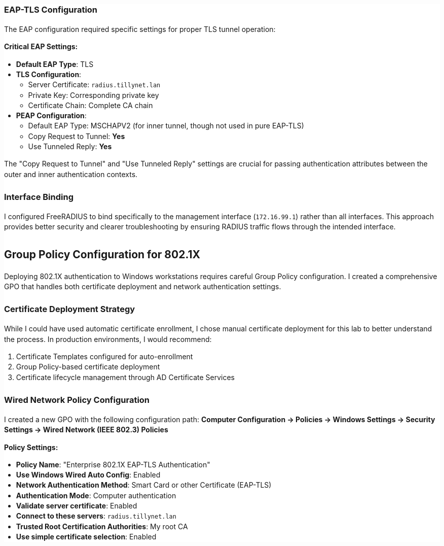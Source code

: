 ### EAP-TLS Configuration

The EAP configuration required specific settings for proper TLS tunnel operation:

**Critical EAP Settings:**

- **Default EAP Type**: TLS
- **TLS Configuration**:
    - Server Certificate: `radius.tillynet.lan`
    - Private Key: Corresponding private key
    - Certificate Chain: Complete CA chain
- **PEAP Configuration**:
    - Default EAP Type: MSCHAPV2 (for inner tunnel, though not used in pure EAP-TLS)
    - Copy Request to Tunnel: **Yes**
    - Use Tunneled Reply: **Yes**

The "Copy Request to Tunnel" and "Use Tunneled Reply" settings are crucial for passing authentication attributes between the outer and inner authentication contexts.

### Interface Binding

I configured FreeRADIUS to bind specifically to the management interface (`172.16.99.1`) rather than all interfaces. This approach provides better security and clearer troubleshooting by ensuring RADIUS traffic flows through the intended interface.

## Group Policy Configuration for 802.1X

Deploying 802.1X authentication to Windows workstations requires careful Group Policy configuration. I created a comprehensive GPO that handles both certificate deployment and network authentication settings.

### Certificate Deployment Strategy

While I could have used automatic certificate enrollment, I chose manual certificate deployment for this lab to better understand the process. In production environments, I would recommend:

1. Certificate Templates configured for auto-enrollment
2. Group Policy-based certificate deployment
3. Certificate lifecycle management through AD Certificate Services

### Wired Network Policy Configuration

I created a new GPO with the following configuration path: **Computer Configuration → Policies → Windows Settings → Security Settings → Wired Network (IEEE 802.3) Policies**

**Policy Settings:**

- **Policy Name**: "Enterprise 802.1X EAP-TLS Authentication"
- **Use Windows Wired Auto Config**: Enabled
- **Network Authentication Method**: Smart Card or other Certificate (EAP-TLS)
- **Authentication Mode**: Computer authentication
- **Validate server certificate**: Enabled
- **Connect to these servers**: `radius.tillynet.lan`
- **Trusted Root Certification Authorities**: My root CA
- **Use simple certificate selection**: Enabled
